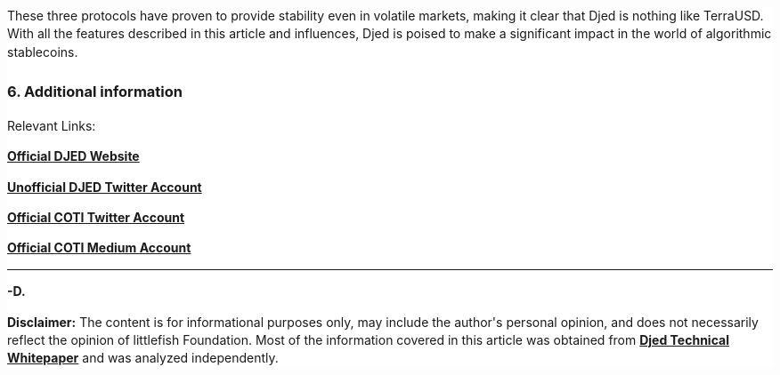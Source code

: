 These three protocols have proven to provide stability even in volatile markets, making it clear that Djed is nothing like TerraUSD. With all the features described in this article and influences, Djed is poised to make a significant impact in the world of algorithmic stablecoins.

### 6. Additional information

Relevant Links:

[**Official DJED Website**](https://djed.xyz/)

[**Unofficial DJED Twitter Account**](https://twitter.com/DjedStablecoin)

[**Official COTI Twitter Account**](https://twitter.com/COTInetwork?ref\_src=twsrc%5Egoogle%7Ctwcamp%5Eserp%7Ctwgr%5Eauthor)

[**Official COTI Medium Account**](https://medium.com/@cotinetwork)

***

**-D.**

**Disclaimer:** The content is for informational purposes only, may include the author's personal opinion, and does not necessarily reflect the opinion of littlefish Foundation. Most of the information covered in this article was obtained from [**Djed Technical Whitepaper**](https://eprint.iacr.org/2021/1069.pdf) and was analyzed independently.
